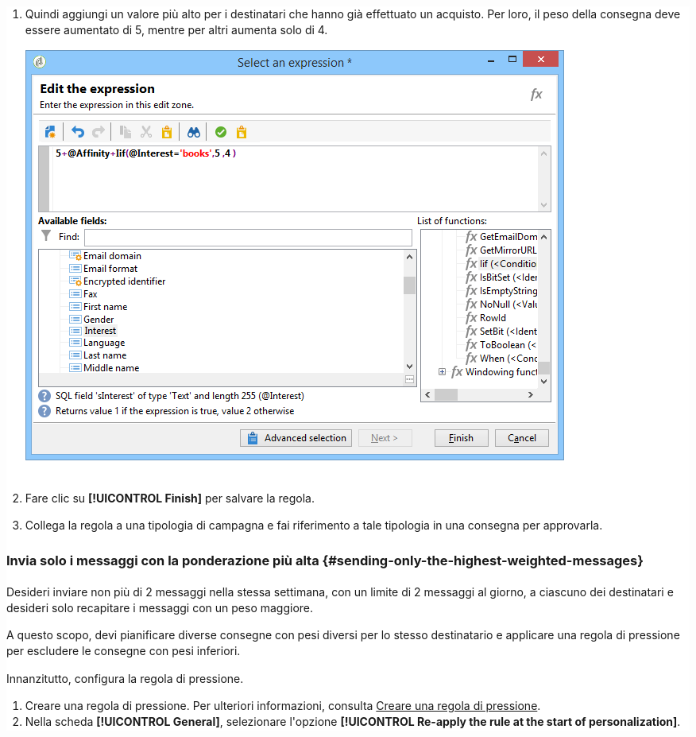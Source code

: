 1. Quindi aggiungi un valore più alto per i destinatari che hanno già effettuato un acquisto. Per loro, il peso della consegna deve essere aumentato di 5, mentre per altri aumenta solo di 4.

   ![](assets/campaign_opt_pressure_sample_2_3.png)

1. Fare clic su **[!UICONTROL Finish]** per salvare la regola.
1. Collega la regola a una tipologia di campagna e fai riferimento a tale tipologia in una consegna per approvarla.

### Invia solo i messaggi con la ponderazione più alta {#sending-only-the-highest-weighted-messages}

Desideri inviare non più di 2 messaggi nella stessa settimana, con un limite di 2 messaggi al giorno, a ciascuno dei destinatari e desideri solo recapitare i messaggi con un peso maggiore.

A questo scopo, devi pianificare diverse consegne con pesi diversi per lo stesso destinatario e applicare una regola di pressione per escludere le consegne con pesi inferiori.

Innanzitutto, configura la regola di pressione.

1. Creare una regola di pressione. Per ulteriori informazioni, consulta [Creare una regola di pressione](#creating-a-pressure-rule).
1. Nella scheda **[!UICONTROL General]**, selezionare l&#39;opzione **[!UICONTROL Re-apply the rule at the start of personalization]**.
